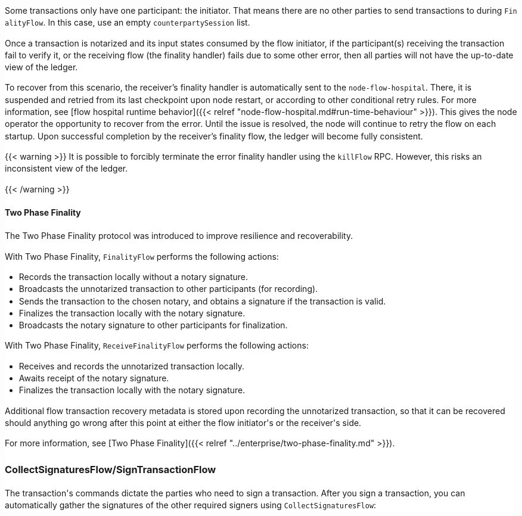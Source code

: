 Some transactions only have one participant: the initiator. That means there are no other
parties to send transactions to during `FinalityFlow`. In this case, use an empty `counterpartySession` list.

Once a transaction is notarized and its input states consumed by the flow initiator, if the participant(s) receiving the
transaction fail to verify it, or the receiving flow (the finality handler) fails due to some other error, then
all parties will not have the up-to-date view of the ledger.

To recover from this scenario, the receiver’s finality handler is automatically sent to the `node-flow-hospital`. There, it is suspended and retried from its last checkpoint upon node restart, or according to other conditional retry rules. For more information, see [flow hospital runtime behavior]({{< relref "node-flow-hospital.md#run-time-behaviour" >}}).
This gives the node operator the opportunity to recover from the error. Until the issue is resolved, the node will continue to retry the flow
on each startup. Upon successful completion by the receiver’s finality flow, the ledger will become fully consistent.

{{< warning >}}
It is possible to forcibly terminate the error finality handler using the `killFlow` RPC. However, this risks an inconsistent view of the ledger.

{{< /warning >}}

#### Two Phase Finality

The Two Phase Finality protocol was introduced to improve resilience and recoverability.

With Two Phase Finality, `FinalityFlow` performs the following actions:

* Records the transaction locally without a notary signature.
* Broadcasts the unnotarized transaction to other participants (for recording).
* Sends the transaction to the chosen notary, and obtains a signature if the transaction is valid.
* Finalizes the transaction locally with the notary signature.
* Broadcasts the notary signature to other participants for finalization.

With Two Phase Finality, `ReceiveFinalityFlow` performs the following actions:

* Receives and records the unnotarized transaction locally.
* Awaits receipt of the notary signature.
* Finalizes the transaction locally with the notary signature.

Additional flow transaction recovery metadata is stored upon recording the unnotarized transaction, so that it can be
recovered should anything go wrong after this point at either the flow initiator's or the receiver's side.

For more information, see [Two Phase Finality]({{< relref "../enterprise/two-phase-finality.md" >}}).

### CollectSignaturesFlow/SignTransactionFlow

The transaction's commands dictate the parties who need to sign a transaction. After you sign a
transaction, you can automatically gather the signatures of the other required signers using
`CollectSignaturesFlow`:
